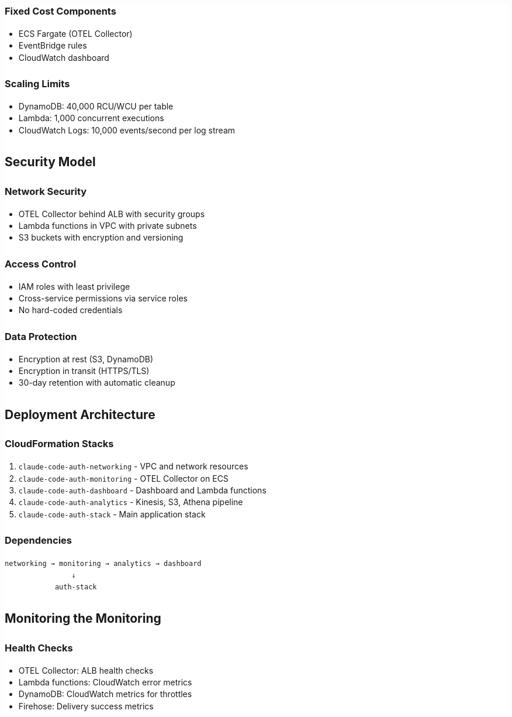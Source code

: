 ### Fixed Cost Components
- ECS Fargate (OTEL Collector)
- EventBridge rules
- CloudWatch dashboard

### Scaling Limits
- DynamoDB: 40,000 RCU/WCU per table
- Lambda: 1,000 concurrent executions
- CloudWatch Logs: 10,000 events/second per log stream

## Security Model

### Network Security
- OTEL Collector behind ALB with security groups
- Lambda functions in VPC with private subnets
- S3 buckets with encryption and versioning

### Access Control
- IAM roles with least privilege
- Cross-service permissions via service roles
- No hard-coded credentials

### Data Protection
- Encryption at rest (S3, DynamoDB)
- Encryption in transit (HTTPS/TLS)
- 30-day retention with automatic cleanup

## Deployment Architecture

### CloudFormation Stacks
1. `claude-code-auth-networking` - VPC and network resources
2. `claude-code-auth-monitoring` - OTEL Collector on ECS
3. `claude-code-auth-dashboard` - Dashboard and Lambda functions
4. `claude-code-auth-analytics` - Kinesis, S3, Athena pipeline
5. `claude-code-auth-stack` - Main application stack

### Dependencies
```
networking → monitoring → analytics → dashboard
                ↓
            auth-stack
```

## Monitoring the Monitoring

### Health Checks
- OTEL Collector: ALB health checks
- Lambda functions: CloudWatch error metrics
- DynamoDB: CloudWatch metrics for throttles
- Firehose: Delivery success metrics
